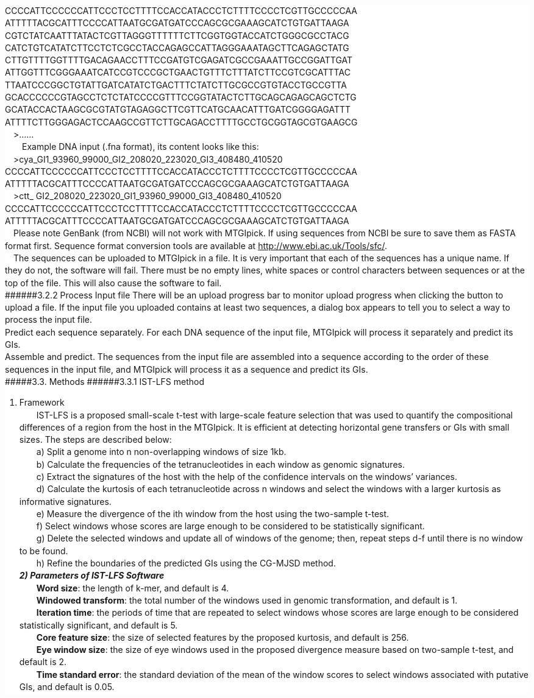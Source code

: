 CCCCATTCCCCCCATTCCCTCCTTTTCCACCATACCCTCTTTTCCCCTCGTTGCCCCCAA</br>
ATTTTTACGCATTTCCCCATTAATGCGATGATCCCAGCGCGAAAGCATCTGTGATTAAGA</br>
CGTCTATCAATTTATACTCGTTAGGGTTTTTTCTTCGGTGGTACCATCTGGGCGCCTACG</br>
CATCTGTCATATCTTCCTCTCGCCTACCAGAGCCATTAGGGAAATAGCTTCAGAGCTATG</br>
CTTGTTTTGGTTTTGACAGAACCTTTCCGATGTCGAGATCGCCGAAATTGCCGGATTGAT</br>
ATTGGTTTCGGGAAATCATCCGTCCCGCTGAACTGTTTCTTTATCTTCCGTCGCATTTAC</br>
TTAATCCCGGCTGTATTGATCATATCTGACTTTCTATCTTGCGCCGTGTACCTGCCGTTA</br>
GCACCCCCCGTAGCCTCTCTATCCCCGTTTCCGGTATACTCTTGCAGCAGAGCAGCTCTG</br>
GCATACCACTAAGCGCGTATGTAGAGGCTTCGTTCATGCAACATTTGATCGGGGAGATTT</br>
ATTTTCTTGGGAGACTCCAAGCCGTTCTTGCAGACCTTTTGCCTGCGGTAGCGTGAAGCG</br>
　>……</br>
　　Example DNA input (.fna format), its content looks like this:</br>
　>cya_GI1_93960_99000_GI2_208020_223020_GI3_408480_410520</br>
CCCCATTCCCCCCATTCCCTCCTTTTCCACCATACCCTCTTTTCCCCTCGTTGCCCCCAA</br>
ATTTTTACGCATTTCCCCATTAATGCGATGATCCCAGCGCGAAAGCATCTGTGATTAAGA</br>
　>ctt_ GI2_208020_223020_GI1_93960_99000_GI3_408480_410520</br>
CCCCATTCCCCCCATTCCCTCCTTTTCCACCATACCCTCTTTTCCCCTCGTTGCCCCCAA</br>
ATTTTTACGCATTTCCCCATTAATGCGATGATCCCAGCGCGAAAGCATCTGTGATTAAGA</br>
　Please note GenBank (from NCBI) will not work with MTGIpick. If using sequences from NCBI be sure to save them as FASTA format first. Sequence format conversion tools are available at http://www.ebi.ac.uk/Tools/sfc/. </br>
　The sequences can be uploaded to MTGIpick in a file. It is very important that each of the sequences has a unique name. If they do not, the software will fail. There must be no empty lines, white spaces or control characters between sequences or at the top of the file. This will also cause the software to fail.</br>
######3.2.2 Process Input file
  There will be an upload progress bar to monitor upload progress when clicking the button to upload a file. If the input file you uploaded contains at least two sequences, a dialog box appears to tell you to select a way to process the input file.</br>
  Predict each sequence separately. For each DNA sequence of the input file, MTGIpick will process it separately and predict its GIs.</br>
  Assemble and predict. The sequences from the input file are assembled into a sequence according to the order of these sequences in the input file, and MTGIpick will process it as a sequence and predict its GIs.</br>
#####3.3. Methods
######3.3.1 IST-LFS method
1) Framework</br>
　　IST-LFS is a proposed small-scale t-test with large-scale feature selection that was used to quantify the compositional differences of a region from the host in the MTGIpick. It is efficient at detecting horizontal gene transfers or GIs with small sizes. The steps are described below:</br>
　　a) Split a genome into n non-overlapping windows of size 1kb.</br>
　　b) Calculate the frequencies of the tetranucleotides in each window as genomic signatures.</br>
　　c) Extract the signatures of the host with the help of the confidence intervals on the windows’ variances.</br>
　　d) Calculate the kurtosis of each tetranucleotide across n windows and select the windows with a larger kurtosis as informative signatures.</br>
　　e) Measure the divergence of the ith window from the host using the two-sample t-test.</br>
　　f) Select windows whose scores are large enough to be considered to be statistically significant. </br>
　　g) Delete the selected windows and update all of windows of the genome; then, repeat steps d-f until there is no window to be found.</br>
　　h) Refine the boundaries of the predicted GIs using the CG-MJSD method.</br>
***2) Parameters of IST-LFS Software***</br>
　　**Word size**: the length of k-mer, and default is 4.</br>
　　**Windowed transform**: the total number of the windows used in genomic transformation, and default is 1.</br>
　　**Iteration time**: the periods of time that are repeated to select windows whose scores are large enough to be considered statistically significant, and default is 5.</br>
　　**Core feature size**: the size of selected features by the proposed kurtosis, and default is 256.</br>
　　**Eye window size**: the size of eye windows used in the proposed divergence measure based on two-sample t-test, and default is 2.</br>
　　**Time standard error**: the standard deviation of the mean of the window scores to select windows associated with putative GIs, and default is 0.05.</br>